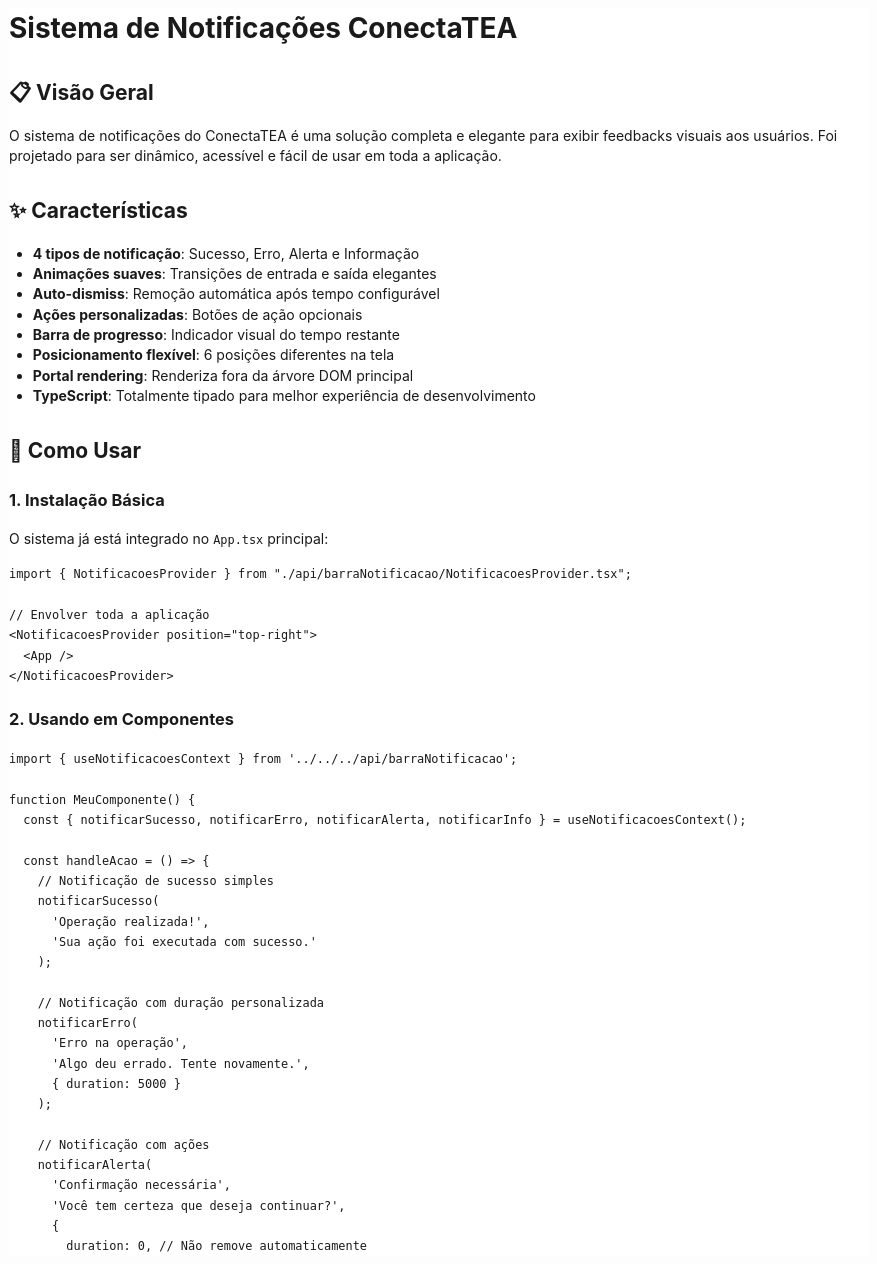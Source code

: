 # Sistema de Notificações ConectaTEA

## 📋 Visão Geral

O sistema de notificações do ConectaTEA é uma solução completa e elegante para exibir feedbacks visuais aos usuários. Foi projetado para ser dinâmico, acessível e fácil de usar em toda a aplicação.

## ✨ Características

- **4 tipos de notificação**: Sucesso, Erro, Alerta e Informação
- **Animações suaves**: Transições de entrada e saída elegantes
- **Auto-dismiss**: Remoção automática após tempo configurável
- **Ações personalizadas**: Botões de ação opcionais
- **Barra de progresso**: Indicador visual do tempo restante
- **Posicionamento flexível**: 6 posições diferentes na tela
- **Portal rendering**: Renderiza fora da árvore DOM principal
- **TypeScript**: Totalmente tipado para melhor experiência de desenvolvimento

## 🚀 Como Usar

### 1. Instalação Básica

O sistema já está integrado no `App.tsx` principal:

```tsx
import { NotificacoesProvider } from "./api/barraNotificacao/NotificacoesProvider.tsx";

// Envolver toda a aplicação
<NotificacoesProvider position="top-right">
  <App />
</NotificacoesProvider>
```

### 2. Usando em Componentes

```tsx
import { useNotificacoesContext } from '../../../api/barraNotificacao';

function MeuComponente() {
  const { notificarSucesso, notificarErro, notificarAlerta, notificarInfo } = useNotificacoesContext();

  const handleAcao = () => {
    // Notificação de sucesso simples
    notificarSucesso(
      'Operação realizada!',
      'Sua ação foi executada com sucesso.'
    );

    // Notificação com duração personalizada
    notificarErro(
      'Erro na operação',
      'Algo deu errado. Tente novamente.',
      { duration: 5000 }
    );

    // Notificação com ações
    notificarAlerta(
      'Confirmação necessária',
      'Você tem certeza que deseja continuar?',
      {
        duration: 0, // Não remove automaticamente
```